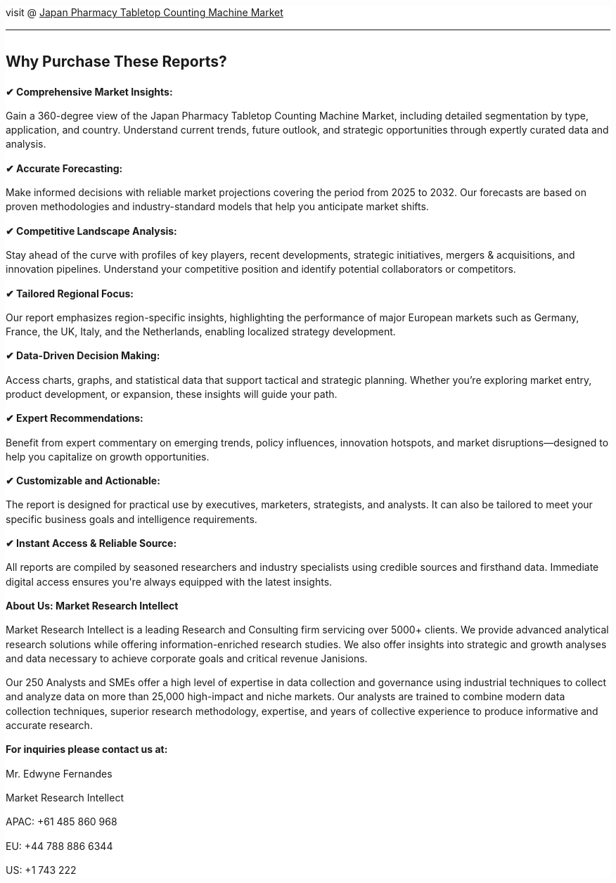 visit&nbsp;@</strong>&nbsp;</span><span class="font-[700]"><a href="https://www.marketresearchintellect.com/product/global-pharmacy-tabletop-counting-machine-market-size-forecast/?utm_source=Linkedin&utm_medium=808" target="_blank" data-tracking-control-name="article-ssr-frontend-pulse_little-text-block" data-tracking-will-navigate="" data-test-link="">Japan Pharmacy Tabletop Counting Machine Market</a></span></p></blockquote><hr /><h2>Why Purchase These Reports?</h2><p><strong>✔ Comprehensive Market Insights:</strong></p><p>Gain a 360-degree view of the Japan Pharmacy Tabletop Counting Machine Market, including detailed segmentation by type, application, and country. Understand current trends, future outlook, and strategic opportunities through expertly curated data and analysis.</p><p><strong>✔ Accurate Forecasting:</strong></p><p>Make informed decisions with reliable market projections covering the period from 2025 to 2032. Our forecasts are based on proven methodologies and industry-standard models that help you anticipate market shifts.</p><p><strong>✔ Competitive Landscape Analysis:</strong></p><p>Stay ahead of the curve with profiles of key players, recent developments, strategic initiatives, mergers &amp; acquisitions, and innovation pipelines. Understand your competitive position and identify potential collaborators or competitors.</p><p><strong>✔ Tailored Regional Focus:</strong></p><p>Our report emphasizes region-specific insights, highlighting the performance of major European markets such as Germany, France, the UK, Italy, and the Netherlands, enabling localized strategy development.</p><p><strong>✔ Data-Driven Decision Making:</strong></p><p>Access charts, graphs, and statistical data that support tactical and strategic planning. Whether you&rsquo;re exploring market entry, product development, or expansion, these insights will guide your path.</p><p><strong>✔ Expert Recommendations:</strong></p><p>Benefit from expert commentary on emerging trends, policy influences, innovation hotspots, and market disruptions&mdash;designed to help you capitalize on growth opportunities.</p><p><strong>✔ Customizable and Actionable:</strong></p><p>The report is designed for practical use by executives, marketers, strategists, and analysts. It can also be tailored to meet your specific business goals and intelligence requirements.</p><p><strong>✔ Instant Access &amp; Reliable Source:</strong></p><p>All reports are compiled by seasoned researchers and industry specialists using credible sources and firsthand data. Immediate digital access ensures you're always equipped with the latest insights.</p><p><strong><span class="font-[700]">About Us: Market Research Intellect</span></strong></p><p><span class="">Market Research Intellect is a leading Research and Consulting firm servicing over 5000+ clients. We provide advanced analytical research solutions while offering information-enriched research studies.&nbsp;</span>We also offer insights into strategic and growth analyses and data necessary to achieve corporate goals and critical revenue Janisions.</p><p><span class="">Our 250 Analysts and SMEs offer a high level of expertise in data collection and governance using industrial techniques to collect and analyze data on more than 25,000 high-impact and niche markets. Our analysts are trained to combine modern data collection techniques, superior research methodology, expertise, and years of collective experience to produce informative and accurate research.</span></p><p><strong>For inquiries please contact us at:</strong></p><p>Mr. Edwyne Fernandes</p><p>Market Research Intellect</p><p>APAC: +61 485 860 968</p><p>EU: +44 788 886 6344</p><p>US: +1 743 222